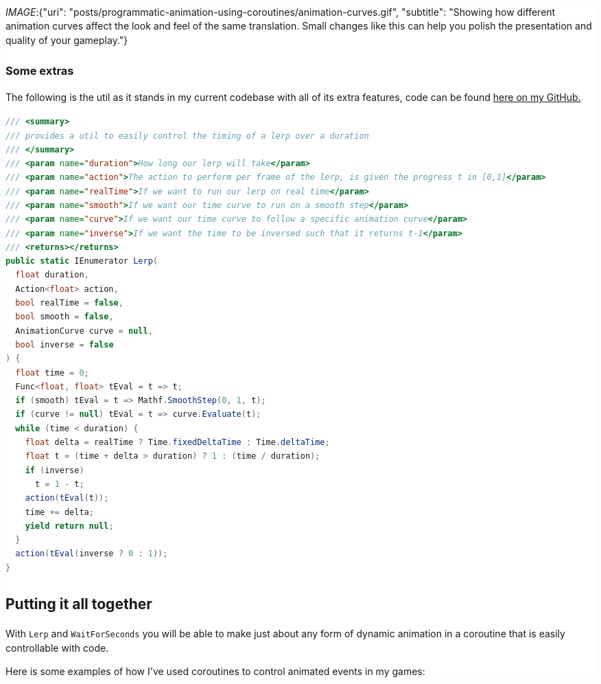 $IMAGE$:{"uri": "posts/programmatic-animation-using-coroutines/animation-curves.gif", "subtitle": "Showing how different animation curves affect the look and feel of the same translation. Small changes like this can help you polish the presentation and quality of your gameplay."}

### Some extras

The following is the util as it stands in my current codebase with all of its extra features, code can be found <a href="https://github.com/mbitzos/devblog-code-examples/tree/main/programmatic-animation-using-coroutines">here on my GitHub.</a>

```csharp
/// <summary>
/// provides a util to easily control the timing of a lerp over a duration
/// </summary>
/// <param name="duration">How long our lerp will take</param>
/// <param name="action">The action to perform per frame of the lerp, is given the progress t in [0,1]</param>
/// <param name="realTime">If we want to run our lerp on real time</param>
/// <param name="smooth">If we want our time curve to run on a smooth step</param>
/// <param name="curve">If we want our time curve to follow a specific animation curve</param>
/// <param name="inverse">If we want the time to be inversed such that it returns t-1</param>
/// <returns></returns>
public static IEnumerator Lerp(
  float duration,
  Action<float> action,
  bool realTime = false,
  bool smooth = false,
  AnimationCurve curve = null,
  bool inverse = false
) {
  float time = 0;
  Func<float, float> tEval = t => t;
  if (smooth) tEval = t => Mathf.SmoothStep(0, 1, t);
  if (curve != null) tEval = t => curve.Evaluate(t);
  while (time < duration) {
    float delta = realTime ? Time.fixedDeltaTime : Time.deltaTime;
    float t = (time + delta > duration) ? 1 : (time / duration);
    if (inverse)
      t = 1 - t;
    action(tEval(t));
    time += delta;
    yield return null;
  }
  action(tEval(inverse ? 0 : 1));
}
```
## Putting it all together

With `Lerp` and `WaitForSeconds` you will be able to make just about any form of dynamic animation in a coroutine that is easily controllable with code.  

Here is some examples of how I've used coroutines to control animated events in my games:
